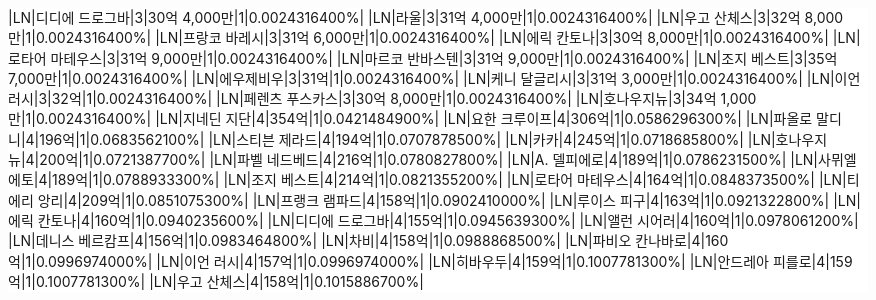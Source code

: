 |LN|디디에 드로그바|3|30억 4,000만|1|0.0024316400%|
|LN|라울|3|31억 4,000만|1|0.0024316400%|
|LN|우고 산체스|3|32억 8,000만|1|0.0024316400%|
|LN|프랑코 바레시|3|31억 6,000만|1|0.0024316400%|
|LN|에릭 칸토나|3|30억 8,000만|1|0.0024316400%|
|LN|로타어 마테우스|3|31억 9,000만|1|0.0024316400%|
|LN|마르코 반바스텐|3|31억 9,000만|1|0.0024316400%|
|LN|조지 베스트|3|35억 7,000만|1|0.0024316400%|
|LN|에우제비우|3|31억|1|0.0024316400%|
|LN|케니 달글리시|3|31억 3,000만|1|0.0024316400%|
|LN|이언 러시|3|32억|1|0.0024316400%|
|LN|페렌츠 푸스카스|3|30억 8,000만|1|0.0024316400%|
|LN|호나우지뉴|3|34억 1,000만|1|0.0024316400%|
|LN|지네딘 지단|4|354억|1|0.0421484900%|
|LN|요한 크루이프|4|306억|1|0.0586296300%|
|LN|파올로 말디니|4|196억|1|0.0683562100%|
|LN|스티븐 제라드|4|194억|1|0.0707878500%|
|LN|카카|4|245억|1|0.0718685800%|
|LN|호나우지뉴|4|200억|1|0.0721387700%|
|LN|파벨 네드베드|4|216억|1|0.0780827800%|
|LN|A. 델피에로|4|189억|1|0.0786231500%|
|LN|사뮈엘 에토|4|189억|1|0.0788933300%|
|LN|조지 베스트|4|214억|1|0.0821355200%|
|LN|로타어 마테우스|4|164억|1|0.0848373500%|
|LN|티에리 앙리|4|209억|1|0.0851075300%|
|LN|프랭크 램파드|4|158억|1|0.0902410000%|
|LN|루이스 피구|4|163억|1|0.0921322800%|
|LN|에릭 칸토나|4|160억|1|0.0940235600%|
|LN|디디에 드로그바|4|155억|1|0.0945639300%|
|LN|앨런 시어러|4|160억|1|0.0978061200%|
|LN|데니스 베르캄프|4|156억|1|0.0983464800%|
|LN|차비|4|158억|1|0.0988868500%|
|LN|파비오 칸나바로|4|160억|1|0.0996974000%|
|LN|이언 러시|4|157억|1|0.0996974000%|
|LN|히바우두|4|159억|1|0.1007781300%|
|LN|안드레아 피를로|4|159억|1|0.1007781300%|
|LN|우고 산체스|4|158억|1|0.1015886700%|